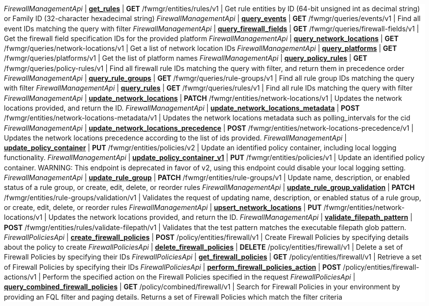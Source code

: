*FirewallManagementApi* | [**get_rules**](docs/FirewallManagementApi.md#get_rules) | **GET** /fwmgr/entities/rules/v1 | Get rule entities by ID (64-bit unsigned int as decimal string) or Family ID (32-character hexadecimal string)
*FirewallManagementApi* | [**query_events**](docs/FirewallManagementApi.md#query_events) | **GET** /fwmgr/queries/events/v1 | Find all event IDs matching the query with filter
*FirewallManagementApi* | [**query_firewall_fields**](docs/FirewallManagementApi.md#query_firewall_fields) | **GET** /fwmgr/queries/firewall-fields/v1 | Get the firewall field specification IDs for the provided platform
*FirewallManagementApi* | [**query_network_locations**](docs/FirewallManagementApi.md#query_network_locations) | **GET** /fwmgr/queries/network-locations/v1 | Get a list of network location IDs
*FirewallManagementApi* | [**query_platforms**](docs/FirewallManagementApi.md#query_platforms) | **GET** /fwmgr/queries/platforms/v1 | Get the list of platform names
*FirewallManagementApi* | [**query_policy_rules**](docs/FirewallManagementApi.md#query_policy_rules) | **GET** /fwmgr/queries/policy-rules/v1 | Find all firewall rule IDs matching the query with filter, and return them in precedence order
*FirewallManagementApi* | [**query_rule_groups**](docs/FirewallManagementApi.md#query_rule_groups) | **GET** /fwmgr/queries/rule-groups/v1 | Find all rule group IDs matching the query with filter
*FirewallManagementApi* | [**query_rules**](docs/FirewallManagementApi.md#query_rules) | **GET** /fwmgr/queries/rules/v1 | Find all rule IDs matching the query with filter
*FirewallManagementApi* | [**update_network_locations**](docs/FirewallManagementApi.md#update_network_locations) | **PATCH** /fwmgr/entities/network-locations/v1 | Updates the network locations provided, and return the ID.
*FirewallManagementApi* | [**update_network_locations_metadata**](docs/FirewallManagementApi.md#update_network_locations_metadata) | **POST** /fwmgr/entities/network-locations-metadata/v1 | Updates the network locations metadata such as polling_intervals for the cid
*FirewallManagementApi* | [**update_network_locations_precedence**](docs/FirewallManagementApi.md#update_network_locations_precedence) | **POST** /fwmgr/entities/network-locations-precedence/v1 | Updates the network locations precedence according to the list of ids provided.
*FirewallManagementApi* | [**update_policy_container**](docs/FirewallManagementApi.md#update_policy_container) | **PUT** /fwmgr/entities/policies/v2 | Update an identified policy container, including local logging functionality.
*FirewallManagementApi* | [**update_policy_container_v1**](docs/FirewallManagementApi.md#update_policy_container_v1) | **PUT** /fwmgr/entities/policies/v1 | Update an identified policy container. WARNING: This endpoint is deprecated in favor of v2, using this endpoint could disable your local logging setting.
*FirewallManagementApi* | [**update_rule_group**](docs/FirewallManagementApi.md#update_rule_group) | **PATCH** /fwmgr/entities/rule-groups/v1 | Update name, description, or enabled status of a rule group, or create, edit, delete, or reorder rules
*FirewallManagementApi* | [**update_rule_group_validation**](docs/FirewallManagementApi.md#update_rule_group_validation) | **PATCH** /fwmgr/entities/rule-groups/validation/v1 | Validates the request of updating name, description, or enabled status of a rule group, or create, edit, delete, or reorder rules
*FirewallManagementApi* | [**upsert_network_locations**](docs/FirewallManagementApi.md#upsert_network_locations) | **PUT** /fwmgr/entities/network-locations/v1 | Updates the network locations provided, and return the ID.
*FirewallManagementApi* | [**validate_filepath_pattern**](docs/FirewallManagementApi.md#validate_filepath_pattern) | **POST** /fwmgr/entities/rules/validate-filepath/v1 | Validates that the test pattern matches the executable filepath glob pattern.
*FirewallPoliciesApi* | [**create_firewall_policies**](docs/FirewallPoliciesApi.md#create_firewall_policies) | **POST** /policy/entities/firewall/v1 | Create Firewall Policies by specifying details about the policy to create
*FirewallPoliciesApi* | [**delete_firewall_policies**](docs/FirewallPoliciesApi.md#delete_firewall_policies) | **DELETE** /policy/entities/firewall/v1 | Delete a set of Firewall Policies by specifying their IDs
*FirewallPoliciesApi* | [**get_firewall_policies**](docs/FirewallPoliciesApi.md#get_firewall_policies) | **GET** /policy/entities/firewall/v1 | Retrieve a set of Firewall Policies by specifying their IDs
*FirewallPoliciesApi* | [**perform_firewall_policies_action**](docs/FirewallPoliciesApi.md#perform_firewall_policies_action) | **POST** /policy/entities/firewall-actions/v1 | Perform the specified action on the Firewall Policies specified in the request
*FirewallPoliciesApi* | [**query_combined_firewall_policies**](docs/FirewallPoliciesApi.md#query_combined_firewall_policies) | **GET** /policy/combined/firewall/v1 | Search for Firewall Policies in your environment by providing an FQL filter and paging details. Returns a set of Firewall Policies which match the filter criteria